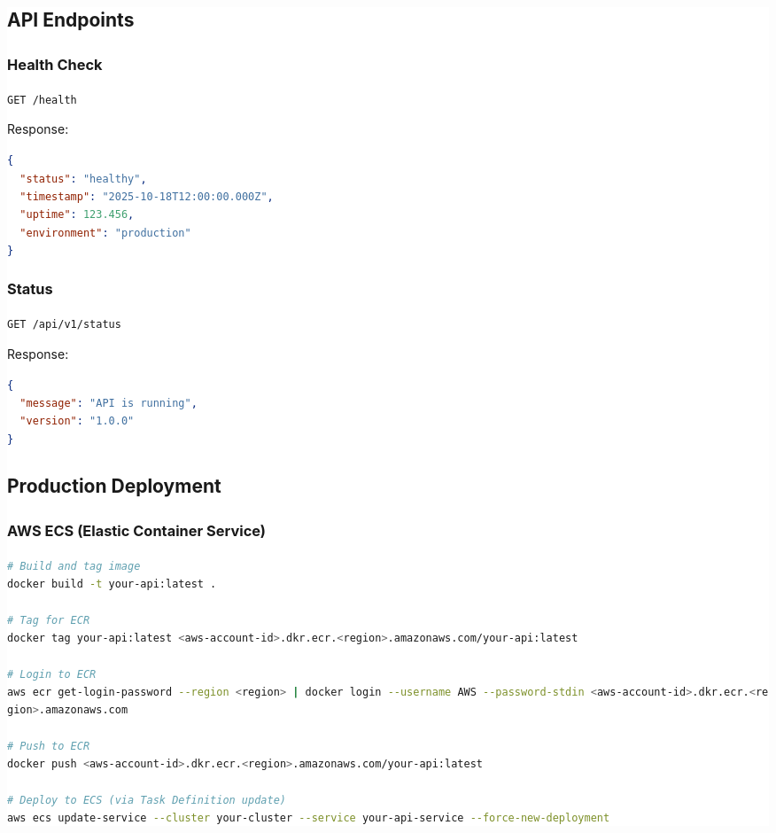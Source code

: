 ## API Endpoints

### Health Check

```bash
GET /health
```

Response:
```json
{
  "status": "healthy",
  "timestamp": "2025-10-18T12:00:00.000Z",
  "uptime": 123.456,
  "environment": "production"
}
```

### Status

```bash
GET /api/v1/status
```

Response:
```json
{
  "message": "API is running",
  "version": "1.0.0"
}
```

## Production Deployment

### AWS ECS (Elastic Container Service)

```bash
# Build and tag image
docker build -t your-api:latest .

# Tag for ECR
docker tag your-api:latest <aws-account-id>.dkr.ecr.<region>.amazonaws.com/your-api:latest

# Login to ECR
aws ecr get-login-password --region <region> | docker login --username AWS --password-stdin <aws-account-id>.dkr.ecr.<region>.amazonaws.com

# Push to ECR
docker push <aws-account-id>.dkr.ecr.<region>.amazonaws.com/your-api:latest

# Deploy to ECS (via Task Definition update)
aws ecs update-service --cluster your-cluster --service your-api-service --force-new-deployment
```
